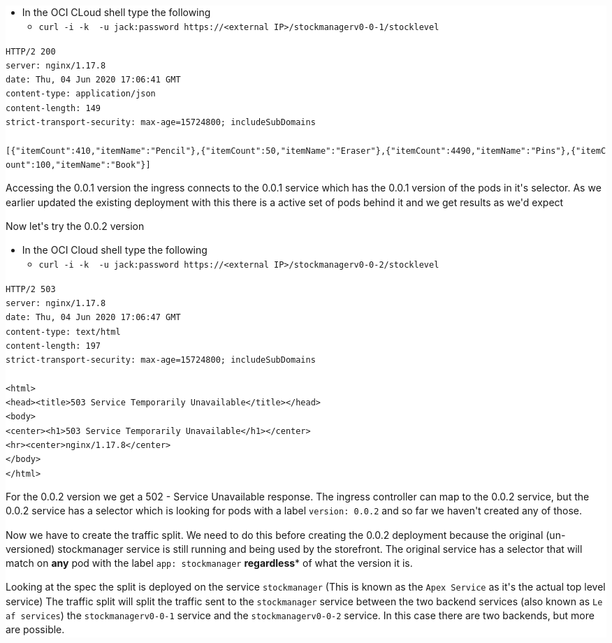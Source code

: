 - In the OCI CLoud shell type the following
  - `curl -i -k  -u jack:password https://<external IP>/stockmanagerv0-0-1/stocklevel`

```
HTTP/2 200 
server: nginx/1.17.8
date: Thu, 04 Jun 2020 17:06:41 GMT
content-type: application/json
content-length: 149
strict-transport-security: max-age=15724800; includeSubDomains

[{"itemCount":410,"itemName":"Pencil"},{"itemCount":50,"itemName":"Eraser"},{"itemCount":4490,"itemName":"Pins"},{"itemCount":100,"itemName":"Book"}]
```

Accessing the 0.0.1 version the ingress connects to the 0.0.1 service which has the 0.0.1 version of the pods in it's selector. As we earlier updated the existing deployment with this there is a active set of pods behind it and we get results as we'd expect

Now let's try the 0.0.2 version

- In the OCI Cloud shell type the following
  - `curl -i -k  -u jack:password https://<external IP>/stockmanagerv0-0-2/stocklevel`

```
HTTP/2 503 
server: nginx/1.17.8
date: Thu, 04 Jun 2020 17:06:47 GMT
content-type: text/html
content-length: 197
strict-transport-security: max-age=15724800; includeSubDomains

<html>
<head><title>503 Service Temporarily Unavailable</title></head>
<body>
<center><h1>503 Service Temporarily Unavailable</h1></center>
<hr><center>nginx/1.17.8</center>
</body>
</html>
```

For the 0.0.2 version we get a 502 - Service Unavailable response. The ingress controller can map to the 0.0.2 service, but the 0.0.2 service has a selector which is looking for pods with a label `version: 0.0.2` and so far we haven't created any of those.

Now we have to create the traffic split. We need to do this before creating the 0.0.2 deployment because the original (un-versioned) stockmanager service is still running and being used by the storefront. The original service has a selector that will match on **any** pod with the label `app: stockmanager` **regardless*** of what the version it is. 

Looking at the spec the split is deployed on the service `stockmanager` (This is known as the `Apex Service` as it's the actual top level service) The traffic split will split the traffic sent to the `stockmanager` service between the two backend services (also known as `Leaf services`) the `stockmanagerv0-0-1` service and the `stockmanagerv0-0-2` service. In this case there are two backends, but more are possible.
